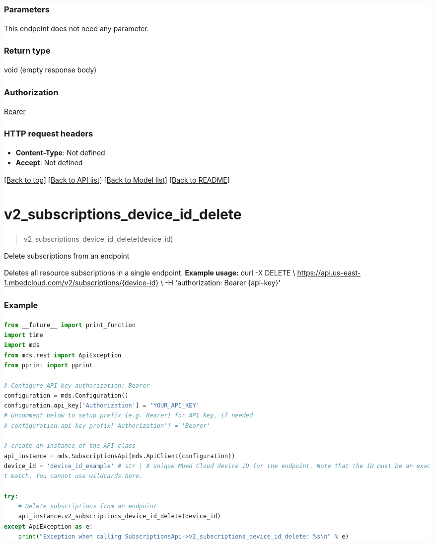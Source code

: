 ### Parameters
This endpoint does not need any parameter.

### Return type

void (empty response body)

### Authorization

[Bearer](../README.md#Bearer)

### HTTP request headers

 - **Content-Type**: Not defined
 - **Accept**: Not defined

[[Back to top]](#) [[Back to API list]](../README.md#documentation-for-api-endpoints) [[Back to Model list]](../README.md#documentation-for-models) [[Back to README]](../README.md)

# **v2_subscriptions_device_id_delete**
> v2_subscriptions_device_id_delete(device_id)

Delete subscriptions from an endpoint

Deletes all resource subscriptions in a single endpoint.  **Example usage:**      curl -X DELETE \\       https://api.us-east-1.mbedcloud.com/v2/subscriptions/{device-id} \\       -H 'authorization: Bearer {api-key}'        

### Example 
```python
from __future__ import print_function
import time
import mds
from mds.rest import ApiException
from pprint import pprint

# Configure API key authorization: Bearer
configuration = mds.Configuration()
configuration.api_key['Authorization'] = 'YOUR_API_KEY'
# Uncomment below to setup prefix (e.g. Bearer) for API key, if needed
# configuration.api_key_prefix['Authorization'] = 'Bearer'

# create an instance of the API class
api_instance = mds.SubscriptionsApi(mds.ApiClient(configuration))
device_id = 'device_id_example' # str | A unique Mbed Cloud device ID for the endpoint. Note that the ID must be an exact match. You cannot use wildcards here. 

try: 
    # Delete subscriptions from an endpoint
    api_instance.v2_subscriptions_device_id_delete(device_id)
except ApiException as e:
    print("Exception when calling SubscriptionsApi->v2_subscriptions_device_id_delete: %s\n" % e)
```
